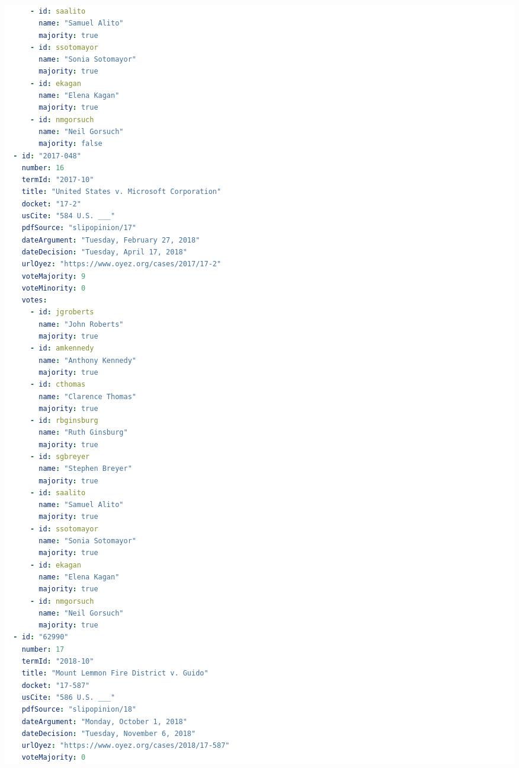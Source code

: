 ```yaml
      - id: saalito
        name: "Samuel Alito"
        majority: true
      - id: ssotomayor
        name: "Sonia Sotomayor"
        majority: true
      - id: ekagan
        name: "Elena Kagan"
        majority: true
      - id: nmgorsuch
        name: "Neil Gorsuch"
        majority: false
  - id: "2017-048"
    number: 16
    termId: "2017-10"
    title: "United States v. Microsoft Corporation"
    docket: "17-2"
    usCite: "584 U.S. ___"
    pdfSource: "slipopinion/17"
    dateArgument: "Tuesday, February 27, 2018"
    dateDecision: "Tuesday, April 17, 2018"
    urlOyez: "https://www.oyez.org/cases/2017/17-2"
    voteMajority: 9
    voteMinority: 0
    votes:
      - id: jgroberts
        name: "John Roberts"
        majority: true
      - id: amkennedy
        name: "Anthony Kennedy"
        majority: true
      - id: cthomas
        name: "Clarence Thomas"
        majority: true
      - id: rbginsburg
        name: "Ruth Ginsburg"
        majority: true
      - id: sgbreyer
        name: "Stephen Breyer"
        majority: true
      - id: saalito
        name: "Samuel Alito"
        majority: true
      - id: ssotomayor
        name: "Sonia Sotomayor"
        majority: true
      - id: ekagan
        name: "Elena Kagan"
        majority: true
      - id: nmgorsuch
        name: "Neil Gorsuch"
        majority: true
  - id: "62990"
    number: 17
    termId: "2018-10"
    title: "Mount Lemmon Fire District v. Guido"
    docket: "17-587"
    usCite: "586 U.S. ___"
    pdfSource: "slipopinion/18"
    dateArgument: "Monday, October 1, 2018"
    dateDecision: "Tuesday, November 6, 2018"
    urlOyez: "https://www.oyez.org/cases/2018/17-587"
    voteMajority: 0
```